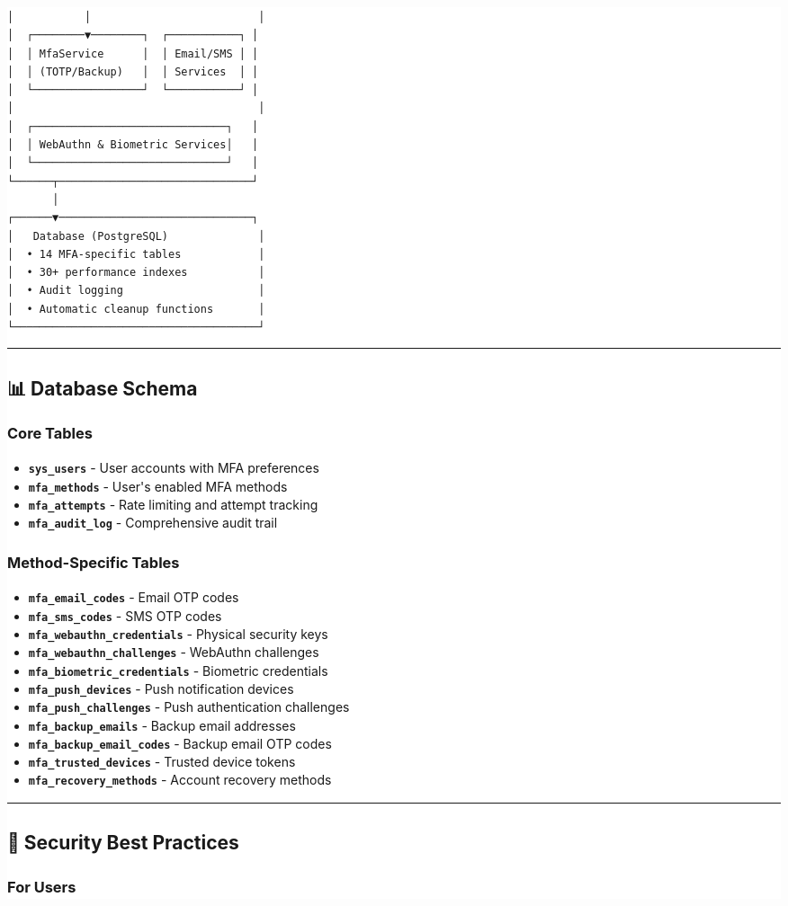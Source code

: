 ```
│           │                          │
│  ┌────────▼────────┐  ┌───────────┐ │
│  │ MfaService      │  │ Email/SMS │ │
│  │ (TOTP/Backup)   │  │ Services  │ │
│  └─────────────────┘  └───────────┘ │
│                                      │
│  ┌──────────────────────────────┐   │
│  │ WebAuthn & Biometric Services│   │
│  └──────────────────────────────┘   │
└──────┬──────────────────────────────┘
       │
┌──────▼──────────────────────────────┐
│   Database (PostgreSQL)              │
│  • 14 MFA-specific tables            │
│  • 30+ performance indexes           │
│  • Audit logging                     │
│  • Automatic cleanup functions       │
└──────────────────────────────────────┘
```

---

## 📊 Database Schema

### Core Tables

- **`sys_users`** - User accounts with MFA preferences
- **`mfa_methods`** - User's enabled MFA methods
- **`mfa_attempts`** - Rate limiting and attempt tracking
- **`mfa_audit_log`** - Comprehensive audit trail

### Method-Specific Tables

- **`mfa_email_codes`** - Email OTP codes
- **`mfa_sms_codes`** - SMS OTP codes
- **`mfa_webauthn_credentials`** - Physical security keys
- **`mfa_webauthn_challenges`** - WebAuthn challenges
- **`mfa_biometric_credentials`** - Biometric credentials
- **`mfa_push_devices`** - Push notification devices
- **`mfa_push_challenges`** - Push authentication challenges
- **`mfa_backup_emails`** - Backup email addresses
- **`mfa_backup_email_codes`** - Backup email OTP codes
- **`mfa_trusted_devices`** - Trusted device tokens
- **`mfa_recovery_methods`** - Account recovery methods

---

## 🔐 Security Best Practices

### For Users
